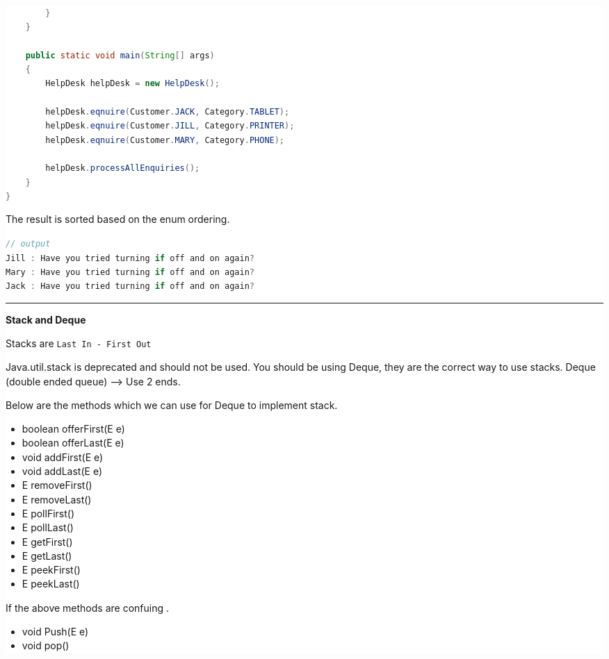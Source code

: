 ```Java
        }
    }

    public static void main(String[] args)
    {
        HelpDesk helpDesk = new HelpDesk();

        helpDesk.eqnuire(Customer.JACK, Category.TABLET);
        helpDesk.eqnuire(Customer.JILL, Category.PRINTER);
        helpDesk.eqnuire(Customer.MARY, Category.PHONE);

        helpDesk.processAllEnquiries();
    }
}
```

The result is sorted based on the enum ordering.

```Java
// output
Jill : Have you tried turning if off and on again?
Mary : Have you tried turning if off and on again?
Jack : Have you tried turning if off and on again?
```


---

**Stack and Deque**

Stacks are `Last In - First Out`

Java.util.stack is deprecated and should not be used. You should be using Deque, they are the correct way to use stacks. Deque (double ended queue) --> Use 2 ends.

Below are the methods which we can use for Deque to implement stack.

- boolean offerFirst(E e)
- boolean offerLast(E e)
- void addFirst(E e)
- void addLast(E e)
- E removeFirst()
- E removeLast()
- E pollFirst()
- E pollLast()
- E getFirst()
- E getLast()
- E peekFirst()
- E peekLast()


If the above methods are confuing .

- void Push(E e)
- void pop()
